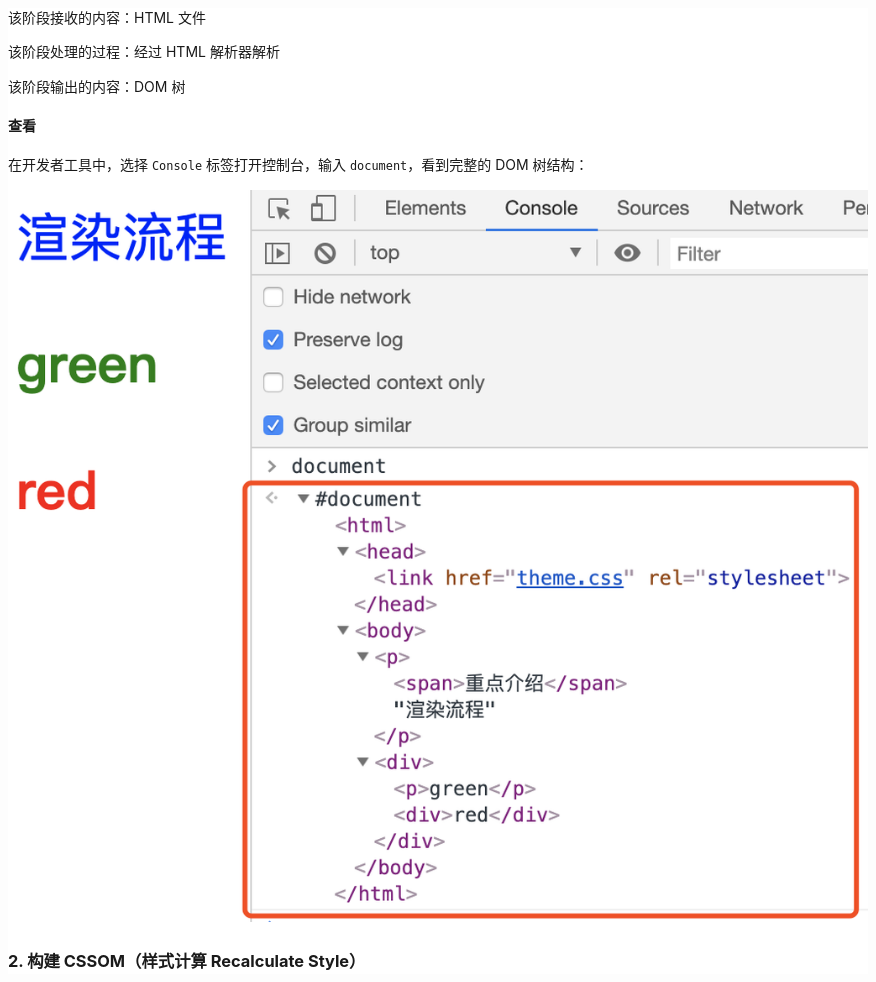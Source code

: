 该阶段接收的内容：HTML 文件

该阶段处理的过程：经过 HTML 解析器解析

该阶段输出的内容：DOM 树



#### 查看

在开发者工具中，选择 `Console` 标签打开控制台，输入 `document`，看到完整的 DOM 树结构：

![image-20220630230358647](images/01Chrome.assets/image-20220630230358647.png)



### 2. 构建 CSSOM（样式计算 Recalculate Style）
